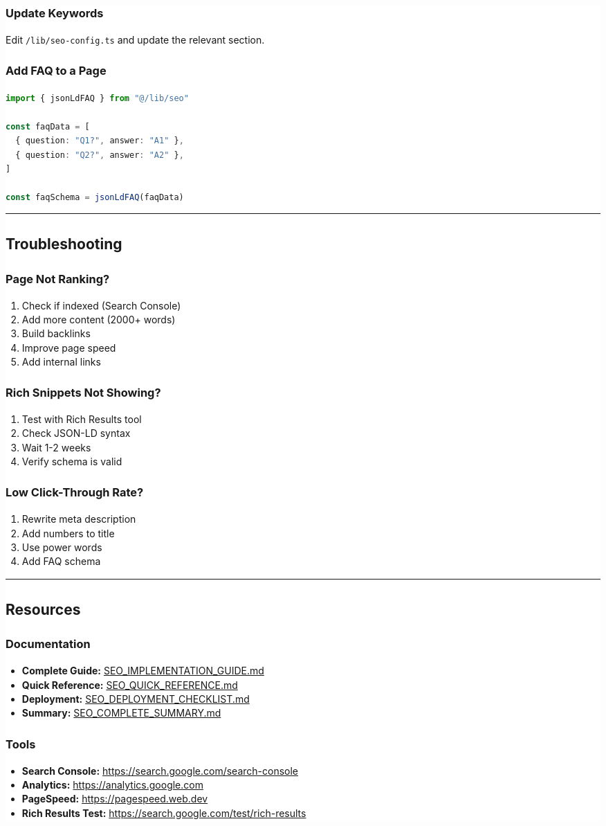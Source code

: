 ### Update Keywords
Edit `/lib/seo-config.ts` and update the relevant section.

### Add FAQ to a Page
```typescript
import { jsonLdFAQ } from "@/lib/seo"

const faqData = [
  { question: "Q1?", answer: "A1" },
  { question: "Q2?", answer: "A2" },
]

const faqSchema = jsonLdFAQ(faqData)
```

---

## Troubleshooting

### Page Not Ranking?
1. Check if indexed (Search Console)
2. Add more content (2000+ words)
3. Build backlinks
4. Improve page speed
5. Add internal links

### Rich Snippets Not Showing?
1. Test with Rich Results tool
2. Check JSON-LD syntax
3. Wait 1-2 weeks
4. Verify schema is valid

### Low Click-Through Rate?
1. Rewrite meta description
2. Add numbers to title
3. Use power words
4. Add FAQ schema

---

## Resources

### Documentation
- **Complete Guide:** [SEO_IMPLEMENTATION_GUIDE.md](./SEO_IMPLEMENTATION_GUIDE.md)
- **Quick Reference:** [SEO_QUICK_REFERENCE.md](./SEO_QUICK_REFERENCE.md)
- **Deployment:** [SEO_DEPLOYMENT_CHECKLIST.md](./SEO_DEPLOYMENT_CHECKLIST.md)
- **Summary:** [SEO_COMPLETE_SUMMARY.md](./SEO_COMPLETE_SUMMARY.md)

### Tools
- **Search Console:** https://search.google.com/search-console
- **Analytics:** https://analytics.google.com
- **PageSpeed:** https://pagespeed.web.dev
- **Rich Results Test:** https://search.google.com/test/rich-results

